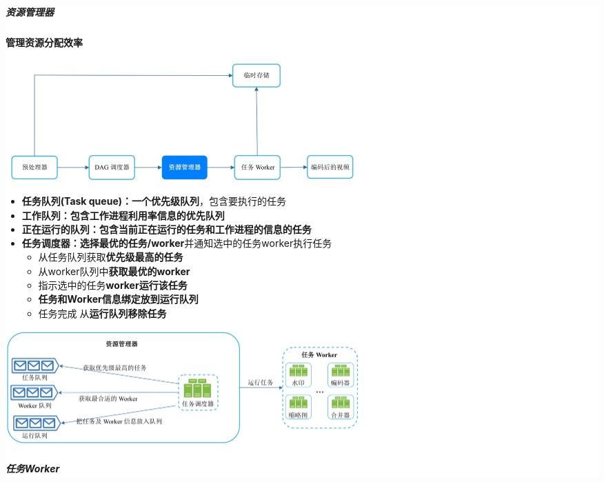 ##### 资源管理器

**管理资源分配效率**

<img src="./asset/14-15.jpeg" alt="14-15" style="zoom:50%;" />

- **任务队列(Task queue)：一个优先级队列**，包含要执行的任务 
- **工作队列：包含工作进程利用率信息的优先队列** 
- **正在运行的队列：包含当前正在运行的任务和工作进程的信息的任务** 
- **任务调度器：选择最优的任务/worker**并通知选中的任务worker执行任务
    -  从任务队列获取**优先级最高的任务**
    - 从worker队列中**获取最优的worker**
    - 指示选中的任务**worker运行该任务**
    - **任务和Worker信息绑定放到运行队列**
    - 任务完成 从**运行队列移除任务**

<img src="./asset/14-16.jpeg" alt="14-16" style="zoom:50%;" />

##### 任务Worker
